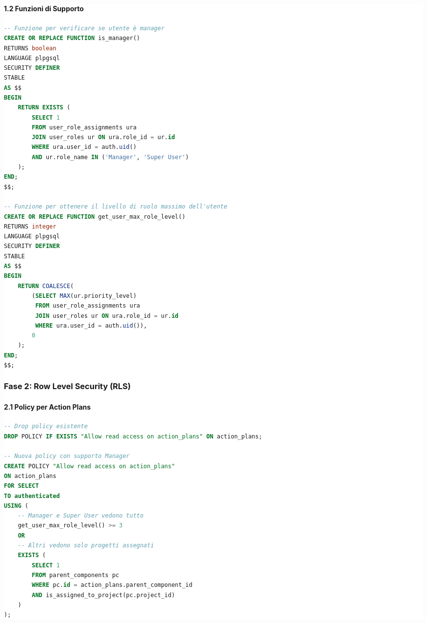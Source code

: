 #### 1.2 Funzioni di Supporto
```sql
-- Funzione per verificare se utente è manager
CREATE OR REPLACE FUNCTION is_manager()
RETURNS boolean
LANGUAGE plpgsql
SECURITY DEFINER
STABLE
AS $$
BEGIN
    RETURN EXISTS (
        SELECT 1 
        FROM user_role_assignments ura
        JOIN user_roles ur ON ura.role_id = ur.id
        WHERE ura.user_id = auth.uid()
        AND ur.role_name IN ('Manager', 'Super User')
    );
END;
$$;

-- Funzione per ottenere il livello di ruolo massimo dell'utente
CREATE OR REPLACE FUNCTION get_user_max_role_level()
RETURNS integer
LANGUAGE plpgsql
SECURITY DEFINER
STABLE
AS $$
BEGIN
    RETURN COALESCE(
        (SELECT MAX(ur.priority_level)
         FROM user_role_assignments ura
         JOIN user_roles ur ON ura.role_id = ur.id
         WHERE ura.user_id = auth.uid()),
        0
    );
END;
$$;
```

### Fase 2: Row Level Security (RLS)

#### 2.1 Policy per Action Plans
```sql
-- Drop policy esistente
DROP POLICY IF EXISTS "Allow read access on action_plans" ON action_plans;

-- Nuova policy con supporto Manager
CREATE POLICY "Allow read access on action_plans" 
ON action_plans 
FOR SELECT 
TO authenticated
USING (
    -- Manager e Super User vedono tutto
    get_user_max_role_level() >= 3
    OR
    -- Altri vedono solo progetti assegnati
    EXISTS (
        SELECT 1
        FROM parent_components pc
        WHERE pc.id = action_plans.parent_component_id 
        AND is_assigned_to_project(pc.project_id)
    )
);

```